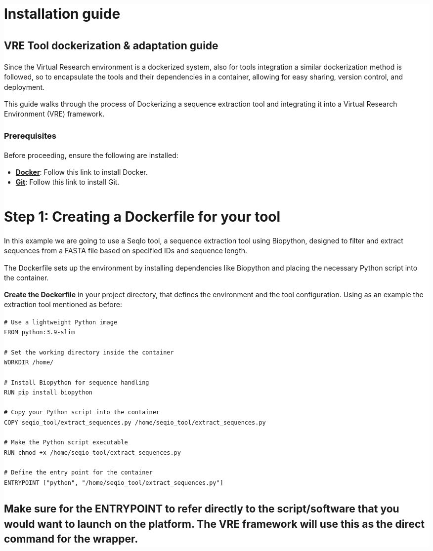 # Installation guide

## VRE Tool dockerization & adaptation guide


Since the Virtual Research environment is a dockerized system, also for tools integration a similar dockerization method is followed, so to encapsulate the tools and their dependencies in a container, allowing for easy sharing, version control, and deployment.

This guide walks through the process of Dockerizing a sequence extraction tool and integrating it into a Virtual Research Environment (VRE) framework.

### Prerequisites

Before proceeding, ensure the following are installed:

- **[Docker](https://docs.docker.com/get-docker/)**: Follow this link to install Docker.
- **[Git](https://git-scm.com/book/en/v2/Getting-Started-Installing-Git)**: Follow this link to install Git.


# Step 1: Creating a Dockerfile for your tool

In this example we are going to use a SeqIo tool, a sequence extraction tool using Biopython, designed to filter and extract sequences from a FASTA file based on specified IDs and sequence length.

The Dockerfile sets up the environment by installing dependencies like Biopython and placing the necessary Python script into the container.

**Create the Dockerfile** in your project directory, that defines the environment and the tool configuration. Using as an example the extraction tool mentioned as before: 

```
# Use a lightweight Python image
FROM python:3.9-slim

# Set the working directory inside the container
WORKDIR /home/

# Install Biopython for sequence handling
RUN pip install biopython

# Copy your Python script into the container
COPY seqio_tool/extract_sequences.py /home/seqio_tool/extract_sequences.py

# Make the Python script executable
RUN chmod +x /home/seqio_tool/extract_sequences.py

# Define the entry point for the container
ENTRYPOINT ["python", "/home/seqio_tool/extract_sequences.py"]
```

**Make sure for the ENTRYPOINT to refer directly to the script/software that you would want to launch on the platform.** The VRE framework will use this as the direct command for the wrapper. 
---

